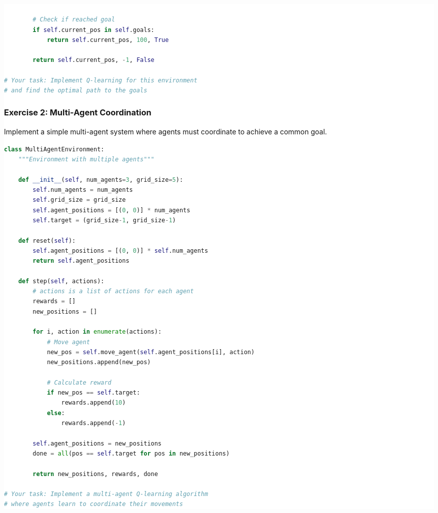 ```python
        
        # Check if reached goal
        if self.current_pos in self.goals:
            return self.current_pos, 100, True
        
        return self.current_pos, -1, False

# Your task: Implement Q-learning for this environment
# and find the optimal path to the goals
```

### Exercise 2: Multi-Agent Coordination

Implement a simple multi-agent system where agents must coordinate to achieve a common goal.

```python
class MultiAgentEnvironment:
    """Environment with multiple agents"""
    
    def __init__(self, num_agents=3, grid_size=5):
        self.num_agents = num_agents
        self.grid_size = grid_size
        self.agent_positions = [(0, 0)] * num_agents
        self.target = (grid_size-1, grid_size-1)
        
    def reset(self):
        self.agent_positions = [(0, 0)] * self.num_agents
        return self.agent_positions
    
    def step(self, actions):
        # actions is a list of actions for each agent
        rewards = []
        new_positions = []
        
        for i, action in enumerate(actions):
            # Move agent
            new_pos = self.move_agent(self.agent_positions[i], action)
            new_positions.append(new_pos)
            
            # Calculate reward
            if new_pos == self.target:
                rewards.append(10)
            else:
                rewards.append(-1)
        
        self.agent_positions = new_positions
        done = all(pos == self.target for pos in new_positions)
        
        return new_positions, rewards, done

# Your task: Implement a multi-agent Q-learning algorithm
# where agents learn to coordinate their movements
```
